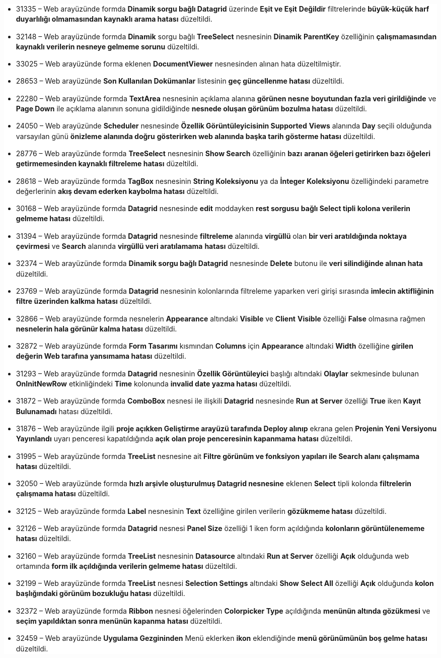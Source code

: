 
- 31335 – Web arayüzünde formda **Dinamik sorgu bağlı Datagrid** üzerinde **Eşit ve Eşit**
    **Değildir** filtrelerinde **büyük-küçük harf duyarlılığı olmamasından kaynaklı arama hatası**
    düzeltildi.
- 32148 – Web arayüzünde formda **Dinamik** sorgu bağlı **TreeSelect** nesnesinin **Dinamik**
    **ParentKey** özelliğinin **çalışmamasından kaynaklı verilerin nesneye gelmeme sorunu**
    düzeltildi.
- 33025 – Web arayüzünde forma eklenen **DocumentViewer** nesnesinden alınan hata
    düzeltilmiştir.
- 28653 – Web arayüzünde **Son Kullanılan Dokümanlar** listesinin **geç güncellenme hatası**
    düzeltildi.
- 22280 – Web arayüzünde formda **TextArea** nesnesinin açıklama alanına **görünen nesne**
    **boyutundan fazla veri girildiğinde** ve **Page Down** ile açıklama alanının sonuna
    gidildiğinde **nesnede oluşan görünüm bozulma hatası** düzeltildi.
- 24050 – Web arayüzünde **Scheduler** nesnesinde **Özellik Görüntüleyicisinin Supported**
    **Views** alanında **Day** seçili olduğunda varsayılan günü **önizleme alanında doğru**
    **gösterirken web alanında başka tarih gösterme hatası** düzeltildi.
- 28776 – Web arayüzünde formda **TreeSelect** nesnesinin **Show Search** özelliğinin **bazı**
    **aranan öğeleri getirirken bazı öğeleri getirmemesinden kaynaklı filtreleme hatası**
    düzeltildi.
- 28618 – Web arayüzünde formda **TagBox** nesnesinin **String Koleksiyonu** ya da **İnteger**
    **Koleksiyonu** özelliğindeki parametre değerlerinin **akış devam ederken kaybolma hatası**
    düzeltildi.
- 30168 – Web arayüzünde formda **Datagrid** nesnesinde **edit** moddayken **rest sorgusu**
    **bağlı Select tipli kolona verilerin gelmeme hatası** düzeltildi.
- 31394 – Web arayüzünde formda **Datagrid** nesnesinde **filtreleme** alanında **virgüllü** olan
    **bir veri aratıldığında noktaya çevirmesi** ve **Search** alanında **virgüllü veri aratılamama**
    **hatası** düzeltildi.
- 32374 – Web arayüzünde formda **Dinamik sorgu bağlı Datagrid** nesnesinde **Delete**
    butonu ile **veri silindiğinde alınan hata** düzeltildi.
- 23769 – Web arayüzünde formda **Datagrid** nesnesinin kolonlarında filtreleme yaparken
    veri girişi sırasında **imlecin aktifliğinin filtre üzerinden kalkma hatası** düzeltildi.
- 32866 – Web arayüzünde formda nesnelerin **Appearance** altındaki **Visible** ve **Client**
    **Visible** özelliği **False** olmasına rağmen **nesnelerin hala görünür kalma hatası** düzeltildi.
- 32872 – Web arayüzünde formda **Form Tasarımı** kısmından **Columns** için **Appearance**
    altındaki **Width** özelliğine **girilen değerin Web tarafına yansımama hatası** düzeltildi.
- 31293 – Web arayüzünde formda **Datagrid** nesnesinin **Özellik Görüntüleyici** başlığı
    altındaki **Olaylar** sekmesinde bulunan **OnInitNewRow** etkinliğindeki **Time** kolonunda
    **invalid date yazma hatası** düzeltildi.
- 31872 – Web arayüzünde formda **ComboBox** nesnesi ile ilişkili **Datagrid** nesnesinde **Run**
    **at Server** özelliği **True** iken **Kayıt Bulunamadı** hatası düzeltildi.


- 31876 – Web arayüzünde ilgili **proje açıkken Geliştirme arayüzü tarafında Deploy alınıp**
    ekrana gelen **Projenin Yeni Versiyonu Yayınlandı** uyarı penceresi kapatıldığında **açık**
    **olan proje penceresinin kapanmama hatası** düzeltildi.
- 31995 – Web arayüzünde formda **TreeList** nesnesine ait **Filtre görünüm ve fonksiyon**
    **yapıları ile Search alanı çalışmama hatası** düzeltildi.
- 32050 – Web arayüzünde formda **hızlı arşivle oluşturulmuş Datagrid nesnesine** eklenen
    **Select** tipli kolonda **filtrelerin çalışmama hatası** düzeltildi.
- 32125 – Web arayüzünde formda **Label** nesnesinin **Text** özelliğine girilen verilerin
    **gözükmeme hatası** düzeltildi.
- 32126 – Web arayüzünde formda **Datagrid** nesnesi **Panel Size** özelliği 1 iken form
    açıldığında **kolonların görüntülenememe hatası** düzeltildi.
- 32160 – Web arayüzünde formda **TreeList** nesnesinin **Datasource** altındaki **Run at Server**
    özelliği **Açık** olduğunda web ortamında **form ilk açıldığında verilerin gelmeme hatası**
    düzeltildi.
- 32199 – Web arayüzünde formda **TreeList** nesnesi **Selection Settings** altındaki **Show**
    **Select All** özelliği **Açık** olduğunda **kolon başlığındaki görünüm bozukluğu hatası**
    düzeltildi.
- 32372 – Web arayüzünde formda **Ribbon** nesnesi öğelerinden **Colorpicker Type**
    açıldığında **menünün altında gözükmesi** ve **seçim yapıldıktan sonra menünün kapanma**
    **hatası** düzeltildi.
- 32459 – Web arayüzünde **Uygulama Gezgininden** Menü eklerken **ikon** eklendiğinde
    **menü görünümünün boş gelme hatası** düzeltildi.
